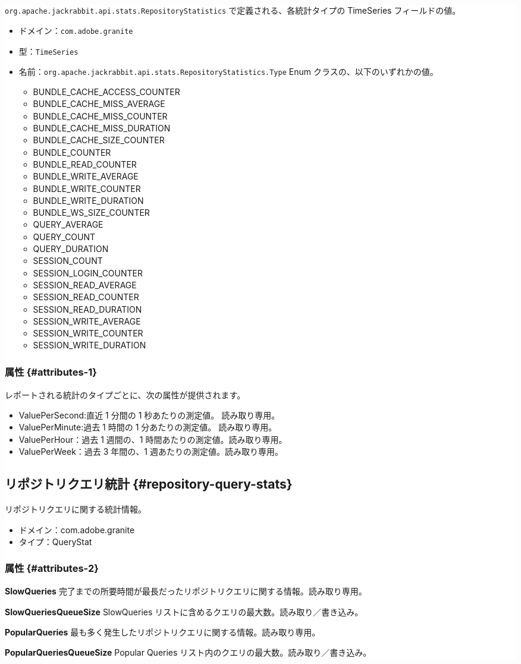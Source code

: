 `org.apache.jackrabbit.api.stats.RepositoryStatistics` で定義される、各統計タイプの TimeSeries フィールドの値。

* ドメイン：`com.adobe.granite`
* 型：`TimeSeries`
* 名前：`org.apache.jackrabbit.api.stats.RepositoryStatistics.Type` Enum クラスの、以下のいずれかの値。

   * BUNDLE_CACHE_ACCESS_COUNTER
   * BUNDLE_CACHE_MISS_AVERAGE
   * BUNDLE_CACHE_MISS_COUNTER
   * BUNDLE_CACHE_MISS_DURATION
   * BUNDLE_CACHE_SIZE_COUNTER
   * BUNDLE_COUNTER
   * BUNDLE_READ_COUNTER
   * BUNDLE_WRITE_AVERAGE
   * BUNDLE_WRITE_COUNTER
   * BUNDLE_WRITE_DURATION
   * BUNDLE_WS_SIZE_COUNTER
   * QUERY_AVERAGE
   * QUERY_COUNT
   * QUERY_DURATION
   * SESSION_COUNT
   * SESSION_LOGIN_COUNTER
   * SESSION_READ_AVERAGE
   * SESSION_READ_COUNTER
   * SESSION_READ_DURATION
   * SESSION_WRITE_AVERAGE
   * SESSION_WRITE_COUNTER
   * SESSION_WRITE_DURATION

### 属性 {#attributes-1}

レポートされる統計のタイプごとに、次の属性が提供されます。

* ValuePerSecond:直近 1 分間の 1 秒あたりの測定値。 読み取り専用。
* ValuePerMinute:過去 1 時間の 1 分あたりの測定値。 読み取り専用。
* ValuePerHour：過去 1 週間の、1 時間あたりの測定値。読み取り専用。
* ValuePerWeek：過去 3 年間の、1 週あたりの測定値。読み取り専用。

## リポジトリクエリ統計 {#repository-query-stats}

リポジトリクエリに関する統計情報。

* ドメイン：com.adobe.granite
* タイプ：QueryStat

### 属性 {#attributes-2}

**SlowQueries** 完了までの所要時間が最長だったリポジトリクエリに関する情報。読み取り専用。

**SlowQueriesQueueSize** SlowQueries リストに含めるクエリの最大数。読み取り／書き込み。

**PopularQueries** 最も多く発生したリポジトリクエリに関する情報。読み取り専用。

**PopularQueriesQueueSize** Popular Queries リスト内のクエリの最大数。読み取り／書き込み。

